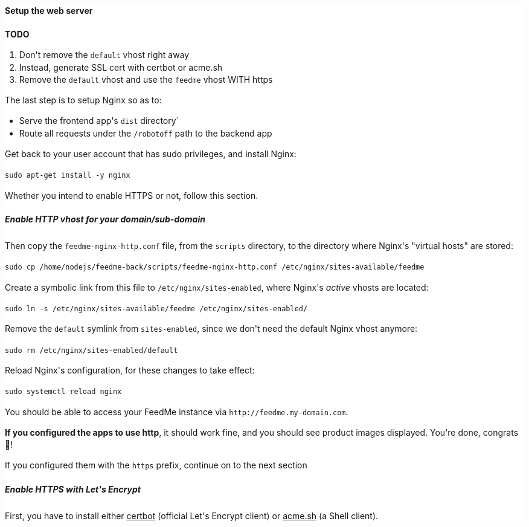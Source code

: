 #### Setup the web server

**TODO**

1. Don't remove the `default` vhost right away
2. Instead, generate SSL cert with certbot or acme.sh
3. Remove the `default` vhost and use the `feedme` vhost WITH https

The last step is to setup Nginx so as to:

* Serve the frontend app's `dist` directory`
* Route all requests under the `/robotoff` path to the backend app

Get back to your user account that has sudo privileges, and install Nginx:

```
sudo apt-get install -y nginx
```

Whether you intend to enable HTTPS or not, follow this section.

##### Enable HTTP vhost for your domain/sub-domain

Then copy the `feedme-nginx-http.conf` file, from the `scripts` directory, to the directory where Nginx's "virtual hosts" are stored:

```
sudo cp /home/nodejs/feedme-back/scripts/feedme-nginx-http.conf /etc/nginx/sites-available/feedme
```

Create a symbolic link from this file to `/etc/nginx/sites-enabled`, where Nginx's _active_ vhosts are located:

```
sudo ln -s /etc/nginx/sites-available/feedme /etc/nginx/sites-enabled/
```

Remove the `default` symlink from `sites-enabled`, since we don't need the default Nginx vhost anymore:

```
sudo rm /etc/nginx/sites-enabled/default
```

Reload Nginx's configuration, for these changes to take effect:

```
sudo systemctl reload nginx
```

You should be able to access your FeedMe instance via `http://feedme.my-domain.com`.

**If you configured the apps to use http**, it should work fine, and you should see product images displayed. You're done, congrats :confetti_ball:!

If you configured them with the `https` prefix, continue on to the next section

##### Enable HTTPS with Let's Encrypt

First, you have to install either [certbot](https://certbot.eff.org/) (official Let's Encrypt client) or [acme.sh](https://github.com/acmesh-official/acme.sh) (a Shell client).
